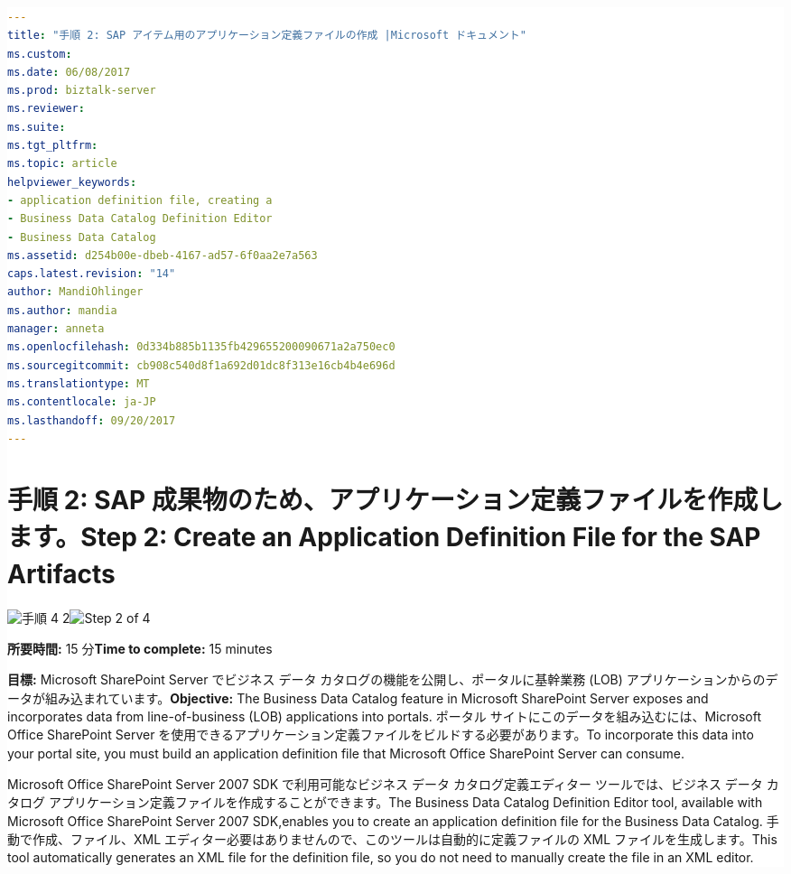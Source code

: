 ```yaml
---
title: "手順 2: SAP アイテム用のアプリケーション定義ファイルの作成 |Microsoft ドキュメント"
ms.custom: 
ms.date: 06/08/2017
ms.prod: biztalk-server
ms.reviewer: 
ms.suite: 
ms.tgt_pltfrm: 
ms.topic: article
helpviewer_keywords:
- application definition file, creating a
- Business Data Catalog Definition Editor
- Business Data Catalog
ms.assetid: d254b00e-dbeb-4167-ad57-6f0aa2e7a563
caps.latest.revision: "14"
author: MandiOhlinger
ms.author: mandia
manager: anneta
ms.openlocfilehash: 0d334b885b1135fb429655200090671a2a750ec0
ms.sourcegitcommit: cb908c540d8f1a692d01dc8f313e16cb4b4e696d
ms.translationtype: MT
ms.contentlocale: ja-JP
ms.lasthandoff: 09/20/2017
---
```

# <a name="step-2-create-an-application-definition-file-for-the-sap-artifacts"></a><span data-ttu-id="98b04-102">手順 2: SAP 成果物のため、アプリケーション定義ファイルを作成します。</span><span class="sxs-lookup"><span data-stu-id="98b04-102">Step 2: Create an Application Definition File for the SAP Artifacts</span></span>
<span data-ttu-id="98b04-103">![手順 4 2](../../adapters-and-accelerators/adapter-oracle-ebs/media/step-2of4.gif "Step_2of4")</span><span class="sxs-lookup"><span data-stu-id="98b04-103">![Step 2 of 4](../../adapters-and-accelerators/adapter-oracle-ebs/media/step-2of4.gif "Step_2of4")</span></span>  
  
 <span data-ttu-id="98b04-104">**所要時間:** 15 分</span><span class="sxs-lookup"><span data-stu-id="98b04-104">**Time to complete:** 15 minutes</span></span>  
  
 <span data-ttu-id="98b04-105">**目標:** Microsoft SharePoint Server でビジネス データ カタログの機能を公開し、ポータルに基幹業務 (LOB) アプリケーションからのデータが組み込まれています。</span><span class="sxs-lookup"><span data-stu-id="98b04-105">**Objective:** The Business Data Catalog feature in Microsoft SharePoint Server exposes and incorporates data from line-of-business (LOB) applications into portals.</span></span> <span data-ttu-id="98b04-106">ポータル サイトにこのデータを組み込むには、Microsoft Office SharePoint Server を使用できるアプリケーション定義ファイルをビルドする必要があります。</span><span class="sxs-lookup"><span data-stu-id="98b04-106">To incorporate this data into your portal site, you must build an application definition file that Microsoft Office SharePoint Server can consume.</span></span>  
  
 <span data-ttu-id="98b04-107">Microsoft Office SharePoint Server 2007 SDK で利用可能なビジネス データ カタログ定義エディター ツールでは、ビジネス データ カタログ アプリケーション定義ファイルを作成することができます。</span><span class="sxs-lookup"><span data-stu-id="98b04-107">The Business Data Catalog Definition Editor tool, available with Microsoft Office SharePoint Server 2007 SDK,enables you to create an application definition file for the Business Data Catalog.</span></span> <span data-ttu-id="98b04-108">手動で作成、ファイル、XML エディター必要はありませんので、このツールは自動的に定義ファイルの XML ファイルを生成します。</span><span class="sxs-lookup"><span data-stu-id="98b04-108">This tool automatically generates an XML file for the definition file, so you do not need to manually create the file in an XML editor.</span></span>  
  